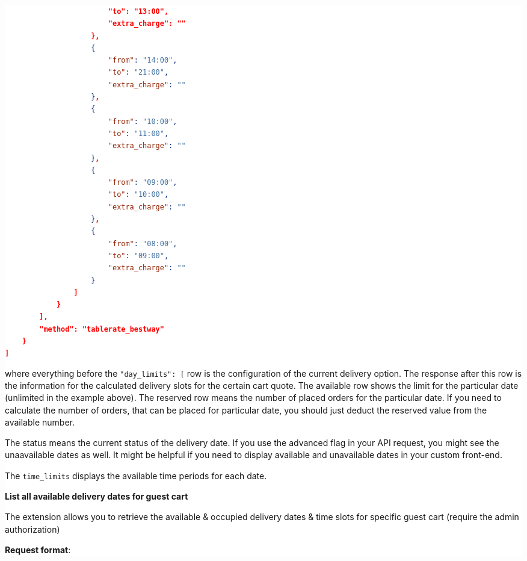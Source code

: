 ```json
                        "to": "13:00",
                        "extra_charge": ""
                    },
                    {
                        "from": "14:00",
                        "to": "21:00",
                        "extra_charge": ""
                    },
                    {
                        "from": "10:00",
                        "to": "11:00",
                        "extra_charge": ""
                    },
                    {
                        "from": "09:00",
                        "to": "10:00",
                        "extra_charge": ""
                    },
                    {
                        "from": "08:00",
                        "to": "09:00",
                        "extra_charge": ""
                    }
                ]
            }
        ],
        "method": "tablerate_bestway"
    }
]
```

where everything before the `"day_limits": [` row is the configuration of the current delivery option. 
The response after this row is the information for the calculated delivery slots for the certain cart quote. 
The available row shows the limit for the particular date (unlimited in the example above). 
The reserved row means the number of placed orders for the particular date.
If you need to calculate the number of orders, that can be placed for particular date, you should just deduct the reserved value from the available number.

The status means the current status of the delivery date. If you use the advanced flag in your API request, 
you might see the unaavailable dates as well. It might be helpful if you need to display available and unavailable dates in your custom front-end.

The `time_limits` displays the available time periods for each date.

**List all available delivery dates for guest cart**

The extension allows you to retrieve the available & occupied delivery dates & time slots for specific guest cart (require the admin authorization)

**Request format**:
